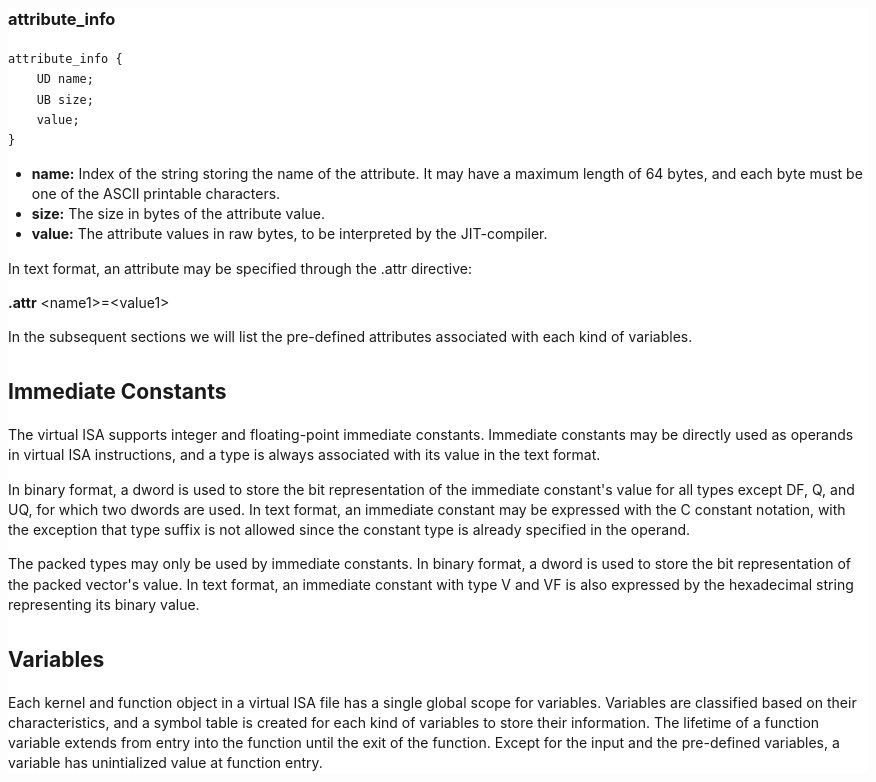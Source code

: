 

### attribute_info
	attribute_info {
		UD name;
		UB size;
		value;
	}

- **name:** Index of the string storing the name of the attribute. It may have a maximum length of 64 bytes, and each byte must be one of the ASCII printable characters.
- **size:** The size in bytes of the attribute value.
- **value:** The attribute values in raw bytes, to be interpreted by the JIT-compiler.


In text format, an attribute may be specified through the .attr
directive:

**.attr** &lt;name1&gt;=&lt;value1&gt;

In the subsequent sections we will list the pre-defined attributes
associated with each kind of variables.


## Immediate Constants

The virtual ISA supports integer and floating-point immediate constants.
Immediate constants may be directly used as operands in virtual ISA
instructions, and a type is always associated with its value in the text
format.

In binary format, a dword is used to store the bit representation of the
immediate constant's value for all types except DF, Q, and UQ, for which
two dwords are used. In text format, an immediate constant may be
expressed with the C constant notation, with the exception that type
suffix is not allowed since the constant type is already specified in
the operand.

The packed types may only be used by immediate constants. In binary
format, a dword is used to store the bit representation of the packed
vector's value. In text format, an immediate constant with type V and VF
is also expressed by the hexadecimal string representing its binary
value.


## Variables

Each kernel and function object in a virtual ISA file has a single
global scope for variables. Variables are classified based on their
characteristics, and a symbol table is created for each kind of
variables to store their information. The lifetime of a function
variable extends from entry into the function until the exit of the
function. Except for the input and the pre-defined variables, a variable
has unintialized value at function entry.
